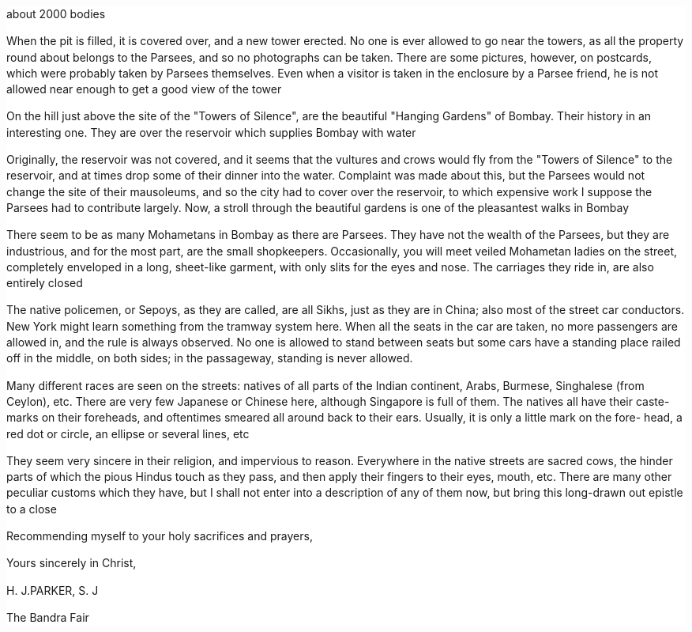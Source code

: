 about 2000 bodies

When the pit is filled, it is covered over, and a new tower erected. No one is
ever allowed to go near the towers, as all the property round about belongs to
the Parsees, and so no photographs can be taken. There are some pictures,
however, on postcards, which were probably taken by Parsees themselves. Even
when a visitor is taken in the enclosure by a Parsee friend, he is not allowed
near enough to get a good view of the tower

On the hill just above the site of the "Towers of Silence", are the beautiful
"Hanging Gardens" of Bombay. Their history in an interesting one. They are over
the reservoir which supplies Bombay with water

Originally, the reservoir was not covered, and it seems that the vultures and
crows would fly from the "Towers of Silence" to the reservoir, and at times drop
some of their dinner into the water. Complaint was made about this, but the
Parsees would not change the site of their mausoleums, and so the city had to
cover over the reservoir, to which expensive work I suppose the Parsees had to
contribute largely. Now, a stroll through the beautiful gardens is one of the
pleasantest walks in Bombay

There seem to be as many Mohametans in Bombay as there are Parsees. They have
not the wealth of the Parsees, but they are industrious, and for the most part,
are the small shopkeepers. Occasionally, you will meet veiled Mohametan ladies
on the street, completely enveloped in a long, sheet-like garment, with only
slits for the eyes and nose. The carriages they ride in, are also entirely
closed

The native policemen, or Sepoys, as they are called, are all Sikhs, just as they
are in China; also most of the street car conductors. New York might learn
something from the tramway system here. When all the seats in the car are taken,
no more passengers are allowed in, and the rule is always observed. No one is
allowed to stand between seats but some cars have a standing place railed off in
the middle, on both sides; in the passageway, standing is never allowed.

Many different races are seen on the streets: natives of all parts of the Indian
continent, Arabs, Burmese, Singhalese (from Ceylon), etc. There are very few
Japanese or Chinese here, although Singapore is full of them. The natives all
have their caste-marks on their foreheads, and oftentimes smeared all around
back to their ears. Usually, it is only a little mark on the fore- head, a red
dot or circle, an ellipse or several lines, etc

They seem very sincere in their religion, and impervious to reason. Everywhere
in the native streets are sacred cows, the hinder parts of which the pious
Hindus touch as they pass, and then apply their fingers to their eyes, mouth,
etc. There are many other peculiar customs which they have, but I shall not
enter into a description of any of them now, but bring this long-drawn out
epistle to a close

Recommending myself to your holy sacrifices and prayers,

Yours sincerely in Christ,

H. J.PARKER, S. J

The Bandra Fair

